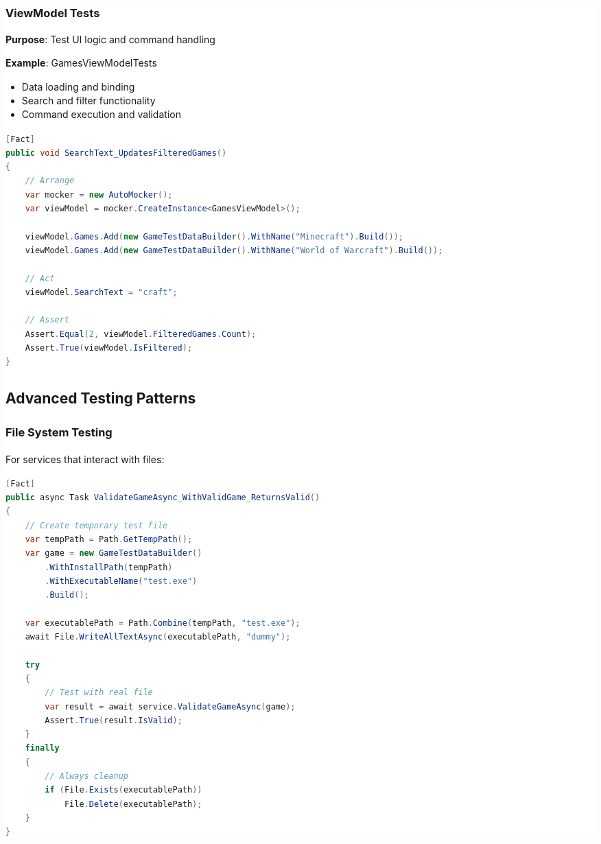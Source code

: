 
### ViewModel Tests

**Purpose**: Test UI logic and command handling

**Example**: GamesViewModelTests
- Data loading and binding
- Search and filter functionality
- Command execution and validation

```csharp
[Fact]
public void SearchText_UpdatesFilteredGames()
{
    // Arrange
    var mocker = new AutoMocker();
    var viewModel = mocker.CreateInstance<GamesViewModel>();
    
    viewModel.Games.Add(new GameTestDataBuilder().WithName("Minecraft").Build());
    viewModel.Games.Add(new GameTestDataBuilder().WithName("World of Warcraft").Build());

    // Act
    viewModel.SearchText = "craft";

    // Assert
    Assert.Equal(2, viewModel.FilteredGames.Count);
    Assert.True(viewModel.IsFiltered);
}
```

## Advanced Testing Patterns

### File System Testing

For services that interact with files:

```csharp
[Fact]
public async Task ValidateGameAsync_WithValidGame_ReturnsValid()
{
    // Create temporary test file
    var tempPath = Path.GetTempPath();
    var game = new GameTestDataBuilder()
        .WithInstallPath(tempPath)
        .WithExecutableName("test.exe")
        .Build();
        
    var executablePath = Path.Combine(tempPath, "test.exe");
    await File.WriteAllTextAsync(executablePath, "dummy");

    try
    {
        // Test with real file
        var result = await service.ValidateGameAsync(game);
        Assert.True(result.IsValid);
    }
    finally
    {
        // Always cleanup
        if (File.Exists(executablePath))
            File.Delete(executablePath);
    }
}
```
